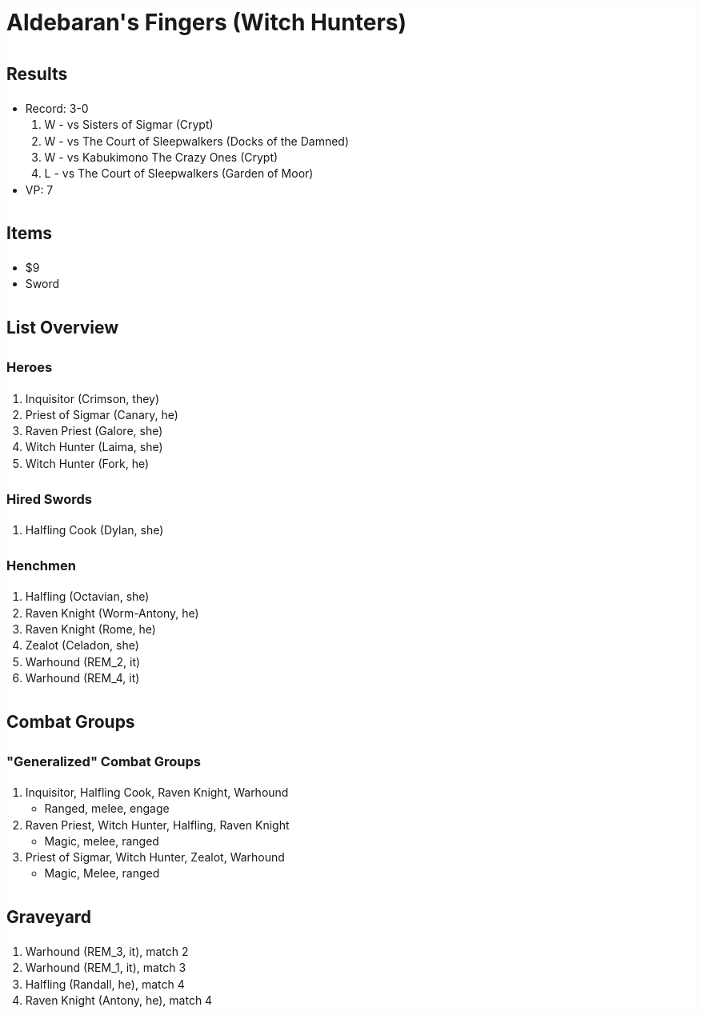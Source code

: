 # Aldebaran's Fingers (Witch Hunters)
## Results
- Record: 3-0
    1. W - vs Sisters of Sigmar (Crypt)
    2. W - vs The Court of Sleepwalkers (Docks of the Damned)
    3. W - vs Kabukimono The Crazy Ones (Crypt)
    4. L - vs The Court of Sleepwalkers (Garden of Moor)
- VP: 7

## Items
- $9
- Sword

## List Overview
### Heroes
1. Inquisitor (Crimson, they)
2. Priest of Sigmar (Canary, he)
3. Raven Priest (Galore, she)
4. Witch Hunter (Laima, she)
5. Witch Hunter (Fork, he)

### Hired Swords
1. Halfling Cook (Dylan, she)

### Henchmen
1. Halfling (Octavian, she)
2. Raven Knight (Worm-Antony, he)
3. Raven Knight (Rome, he)
4. Zealot (Celadon, she)
5. Warhound (REM_2, it)
6. Warhound (REM_4, it)

## Combat Groups
### "Generalized" Combat Groups
1. Inquisitor, Halfling Cook, Raven Knight, Warhound
    - Ranged, melee, engage
2. Raven Priest, Witch Hunter, Halfling, Raven Knight
    - Magic, melee, ranged
3. Priest of Sigmar, Witch Hunter, Zealot, Warhound
    - Magic, Melee, ranged

## Graveyard
1. Warhound (REM_3, it), match 2
2. Warhound (REM_1, it), match 3
3. Halfling (Randall, he), match 4
4. Raven Knight (Antony, he), match 4
